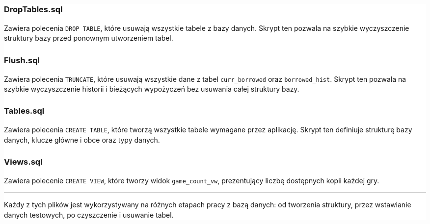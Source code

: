 ### DropTables.sql
Zawiera polecenia `DROP TABLE`, które usuwają wszystkie tabele z bazy danych. Skrypt ten pozwala na szybkie wyczyszczenie struktury bazy przed ponownym utworzeniem tabel.

### Flush.sql
Zawiera polecenia `TRUNCATE`, które usuwają wszystkie dane z tabel `curr_borrowed` oraz `borrowed_hist`. Skrypt ten pozwala na szybkie wyczyszczenie historii i bieżących wypożyczeń bez usuwania całej struktury bazy.

### Tables.sql
Zawiera polecenia `CREATE TABLE`, które tworzą wszystkie tabele wymagane przez aplikację. Skrypt ten definiuje strukturę bazy danych, klucze główne i obce oraz typy danych.

### Views.sql
Zawiera polecenie `CREATE VIEW`, które tworzy widok `game_count_vw`, prezentujący liczbę dostępnych kopii każdej gry.

---

Każdy z tych plików jest wykorzystywany na różnych etapach pracy z bazą danych: od tworzenia struktury, przez wstawianie danych testowych, po czyszczenie i usuwanie tabel.